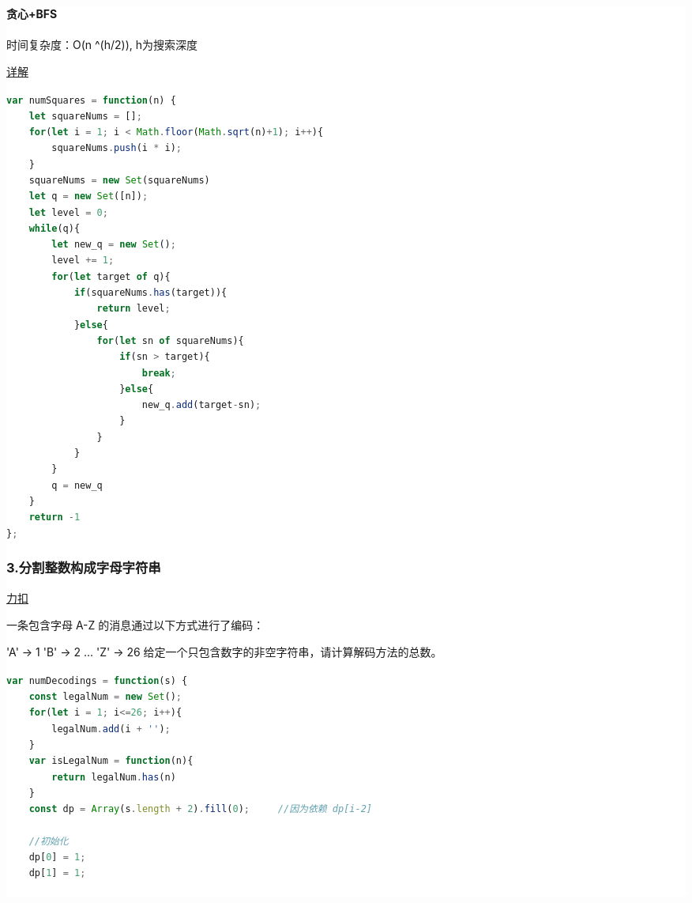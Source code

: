 

#### 贪心+BFS

时间复杂度：O(n ^(h/2)), h为搜索深度

[详解](https://leetcode-cn.com/problems/perfect-squares/solution/wan-quan-ping-fang-shu-by-leetcode/)

~~~javascript
var numSquares = function(n) {
    let squareNums = [];
    for(let i = 1; i < Math.floor(Math.sqrt(n)+1); i++){
        squareNums.push(i * i);
    }
    squareNums = new Set(squareNums)
    let q = new Set([n]);
    let level = 0;
    while(q){
        let new_q = new Set();
        level += 1;
        for(let target of q){
            if(squareNums.has(target)){
                return level;
            }else{
                for(let sn of squareNums){
                    if(sn > target){
                        break;
                    }else{
                        new_q.add(target-sn);
                    }
                }
            }
        }
        q = new_q
    }
    return -1
};
~~~



### 3.分割整数构成字母字符串

[力扣](https://leetcode-cn.com/problems/decode-ways/description/)

一条包含字母 A-Z 的消息通过以下方式进行了编码：

'A' -> 1
'B' -> 2
...
'Z' -> 26
给定一个只包含数字的非空字符串，请计算解码方法的总数。

~~~javascript
var numDecodings = function(s) {
    const legalNum = new Set();
    for(let i = 1; i<=26; i++){
        legalNum.add(i + '');
    }
    var isLegalNum = function(n){
        return legalNum.has(n)
    }
    const dp = Array(s.length + 2).fill(0);		//因为依赖 dp[i-2]
    
    //初始化
    dp[0] = 1;
    dp[1] = 1;
    
~~~